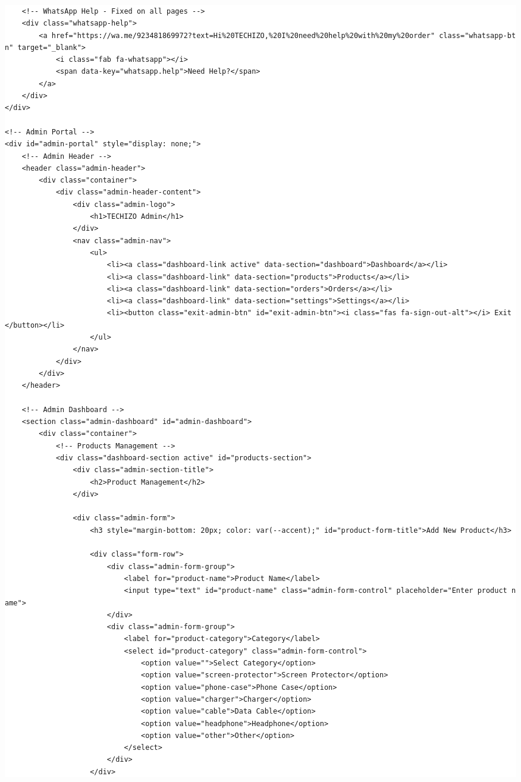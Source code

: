         <!-- WhatsApp Help - Fixed on all pages -->
        <div class="whatsapp-help">
            <a href="https://wa.me/923481869972?text=Hi%20TECHIZO,%20I%20need%20help%20with%20my%20order" class="whatsapp-btn" target="_blank">
                <i class="fab fa-whatsapp"></i>
                <span data-key="whatsapp.help">Need Help?</span>
            </a>
        </div>
    </div>

    <!-- Admin Portal -->
    <div id="admin-portal" style="display: none;">
        <!-- Admin Header -->
        <header class="admin-header">
            <div class="container">
                <div class="admin-header-content">
                    <div class="admin-logo">
                        <h1>TECHIZO Admin</h1>
                    </div>
                    <nav class="admin-nav">
                        <ul>
                            <li><a class="dashboard-link active" data-section="dashboard">Dashboard</a></li>
                            <li><a class="dashboard-link" data-section="products">Products</a></li>
                            <li><a class="dashboard-link" data-section="orders">Orders</a></li>
                            <li><a class="dashboard-link" data-section="settings">Settings</a></li>
                            <li><button class="exit-admin-btn" id="exit-admin-btn"><i class="fas fa-sign-out-alt"></i> Exit</button></li>
                        </ul>
                    </nav>
                </div>
            </div>
        </header>

        <!-- Admin Dashboard -->
        <section class="admin-dashboard" id="admin-dashboard">
            <div class="container">
                <!-- Products Management -->
                <div class="dashboard-section active" id="products-section">
                    <div class="admin-section-title">
                        <h2>Product Management</h2>
                    </div>
                    
                    <div class="admin-form">
                        <h3 style="margin-bottom: 20px; color: var(--accent);" id="product-form-title">Add New Product</h3>
                        
                        <div class="form-row">
                            <div class="admin-form-group">
                                <label for="product-name">Product Name</label>
                                <input type="text" id="product-name" class="admin-form-control" placeholder="Enter product name">
                            </div>
                            <div class="admin-form-group">
                                <label for="product-category">Category</label>
                                <select id="product-category" class="admin-form-control">
                                    <option value="">Select Category</option>
                                    <option value="screen-protector">Screen Protector</option>
                                    <option value="phone-case">Phone Case</option>
                                    <option value="charger">Charger</option>
                                    <option value="cable">Data Cable</option>
                                    <option value="headphone">Headphone</option>
                                    <option value="other">Other</option>
                                </select>
                            </div>
                        </div>
                        
